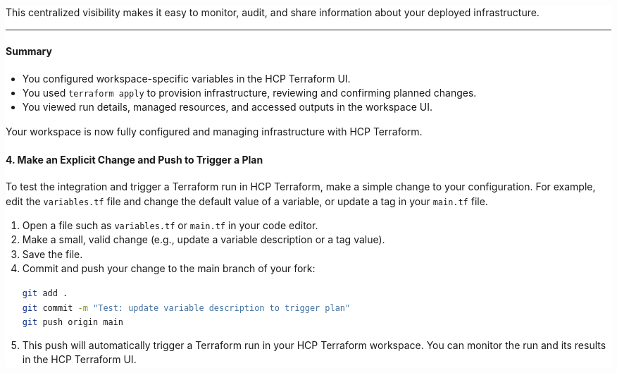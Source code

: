 This centralized visibility makes it easy to monitor, audit, and share information about your deployed infrastructure.

---

#### Summary

- You configured workspace-specific variables in the HCP Terraform UI.
- You used `terraform apply` to provision infrastructure, reviewing and confirming planned changes.
- You viewed run details, managed resources, and accessed outputs in the workspace UI.

Your workspace is now fully configured and managing infrastructure with HCP Terraform.

#### 4. Make an Explicit Change and Push to Trigger a Plan

To test the integration and trigger a Terraform run in HCP Terraform, make a simple change to your configuration. For example, edit the `variables.tf` file and change the default value of a variable, or update a tag in your `main.tf` file.

1. Open a file such as `variables.tf` or `main.tf` in your code editor.
2. Make a small, valid change (e.g., update a variable description or a tag value).
3. Save the file.
4. Commit and push your change to the main branch of your fork:
   ```sh
   git add .
   git commit -m "Test: update variable description to trigger plan"
   git push origin main
   ```
5. This push will automatically trigger a Terraform run in your HCP Terraform workspace. You can monitor the run and its results in the HCP Terraform UI.